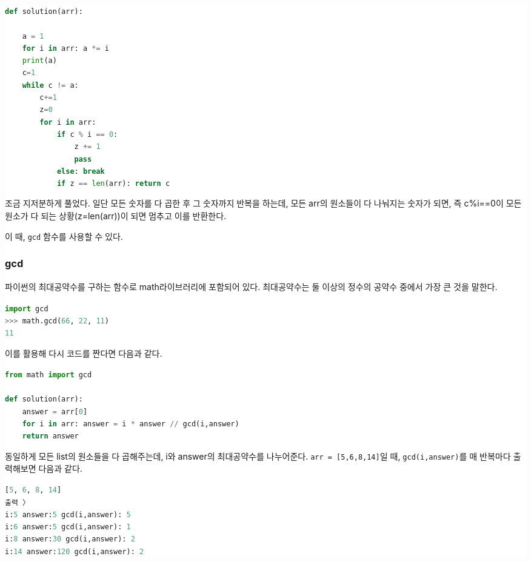 ```python
def solution(arr):
     
    a = 1
    for i in arr: a *= i
    print(a)
    c=1
    while c != a:
        c+=1
        z=0
        for i in arr:
            if c % i == 0: 
                z += 1
                pass
            else: break
            if z == len(arr): return c
```

조금 지저분하게 풀었다. 일단 모든 숫자를 다 곱한 후 그 숫자까지 반복을 하는데, 모든 arr의 원소들이 다 나눠지는 숫자가 되면, 즉 c%i==0이 모든 원소가 다 되는 상황(z=len(arr))이 되면 멈추고 이를 반환한다.

이 때, `gcd` 함수를 사용할 수 있다.

### gcd

파이썬의 최대공약수를 구하는 함수로 math라이브러리에 포함되어 있다. 최대공약수는 둘 이상의 정수의 공약수 중에서 가장 큰 것을 말한다.

```python
import gcd
>>> math.gcd(66, 22, 11) 
11 
```

이를 활용해 다시 코드를 짠다면 다음과 같다.

```python
from math import gcd

def solution(arr):
    answer = arr[0]
    for i in arr: answer = i * answer // gcd(i,answer)
    return answer
```

동일하게 모든 list의 원소들을 다 곱해주는데, i와 answer의 최대공약수를 나누어준다. `arr = [5,6,8,14]`일 때, `gcd(i,answer)`를 매 반복마다 출력해보면 다음과 같다.

```python
[5, 6, 8, 14]
출력 〉	
i:5 answer:5 gcd(i,answer): 5
i:6 answer:5 gcd(i,answer): 1
i:8 answer:30 gcd(i,answer): 2
i:14 answer:120 gcd(i,answer): 2
```
